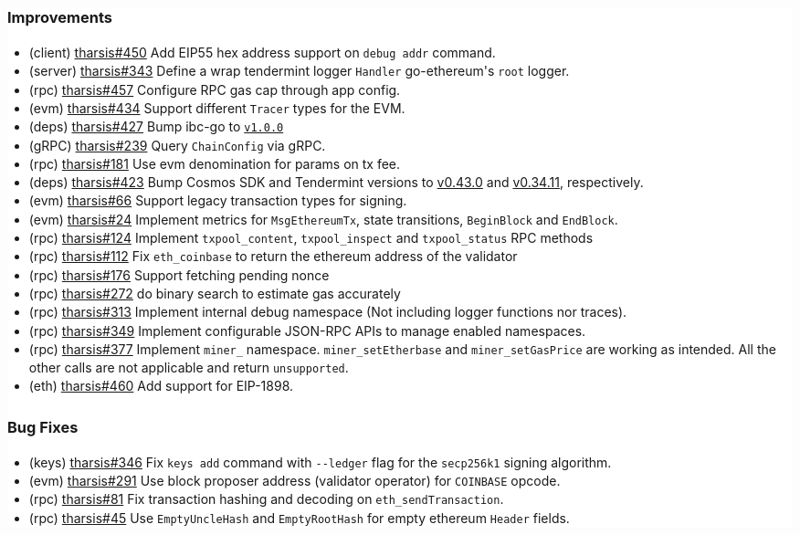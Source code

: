 ### Improvements

* (client) [tharsis#450](https://github.com/streakk-maker/ethermint/issues/450) Add EIP55 hex address support on `debug addr` command.
* (server) [tharsis#343](https://github.com/streakk-maker/ethermint/pull/343) Define a wrap tendermint logger `Handler` go-ethereum's `root` logger.
* (rpc) [tharsis#457](https://github.com/streakk-maker/ethermint/pull/457) Configure RPC gas cap through app config.
* (evm) [tharsis#434](https://github.com/streakk-maker/ethermint/pull/434) Support different `Tracer` types for the EVM.
* (deps) [tharsis#427](https://github.com/streakk-maker/ethermint/pull/427) Bump ibc-go to [`v1.0.0`](https://github.com/cosmos/ibc-go/releases/tag/v1.0.0)
* (gRPC) [tharsis#239](https://github.com/streakk-maker/ethermint/pull/239) Query `ChainConfig` via gRPC.
* (rpc) [tharsis#181](https://github.com/streakk-maker/ethermint/pull/181) Use evm denomination for params on tx fee.
* (deps) [tharsis#423](https://github.com/streakk-maker/ethermint/pull/423) Bump Cosmos SDK and Tendermint versions to [v0.43.0](https://github.com/cosmos/cosmos-sdk/releases/tag/v0.43.0) and [v0.34.11](https://github.com/tendermint/tendermint/releases/tag/v0.34.11), respectively.
* (evm) [tharsis#66](https://github.com/streakk-maker/ethermint/issues/66) Support legacy transaction types for signing.
* (evm) [tharsis#24](https://github.com/streakk-maker/ethermint/pull/24) Implement metrics for `MsgEthereumTx`, state transitions, `BeginBlock` and `EndBlock`.
* (rpc)  [tharsis#124](https://github.com/streakk-maker/ethermint/issues/124) Implement `txpool_content`, `txpool_inspect` and `txpool_status` RPC methods
* (rpc) [tharsis#112](https://github.com/streakk-maker/ethermint/pull/153) Fix `eth_coinbase` to return the ethereum address of the validator
* (rpc) [tharsis#176](https://github.com/streakk-maker/ethermint/issues/176) Support fetching pending nonce
* (rpc) [tharsis#272](https://github.com/streakk-maker/ethermint/pull/272) do binary search to estimate gas accurately
* (rpc) [tharsis#313](https://github.com/streakk-maker/ethermint/pull/313) Implement internal debug namespace (Not including logger functions nor traces).
* (rpc) [tharsis#349](https://github.com/streakk-maker/ethermint/pull/349) Implement configurable JSON-RPC APIs to manage enabled namespaces.
* (rpc) [tharsis#377](https://github.com/streakk-maker/ethermint/pull/377) Implement `miner_` namespace. `miner_setEtherbase` and `miner_setGasPrice` are working as intended. All the other calls are not applicable and return `unsupported`.
* (eth) [tharsis#460](https://github.com/streakk-maker/ethermint/issues/460) Add support for EIP-1898.

### Bug Fixes

* (keys) [tharsis#346](https://github.com/streakk-maker/ethermint/pull/346) Fix `keys add` command with `--ledger` flag for the `secp256k1` signing algorithm.
* (evm) [tharsis#291](https://github.com/streakk-maker/ethermint/pull/291) Use block proposer address (validator operator) for `COINBASE` opcode.
* (rpc) [tharsis#81](https://github.com/streakk-maker/ethermint/pull/81) Fix transaction hashing and decoding on `eth_sendTransaction`.
* (rpc) [tharsis#45](https://github.com/streakk-maker/ethermint/pull/45) Use `EmptyUncleHash` and `EmptyRootHash` for empty ethereum `Header` fields.
